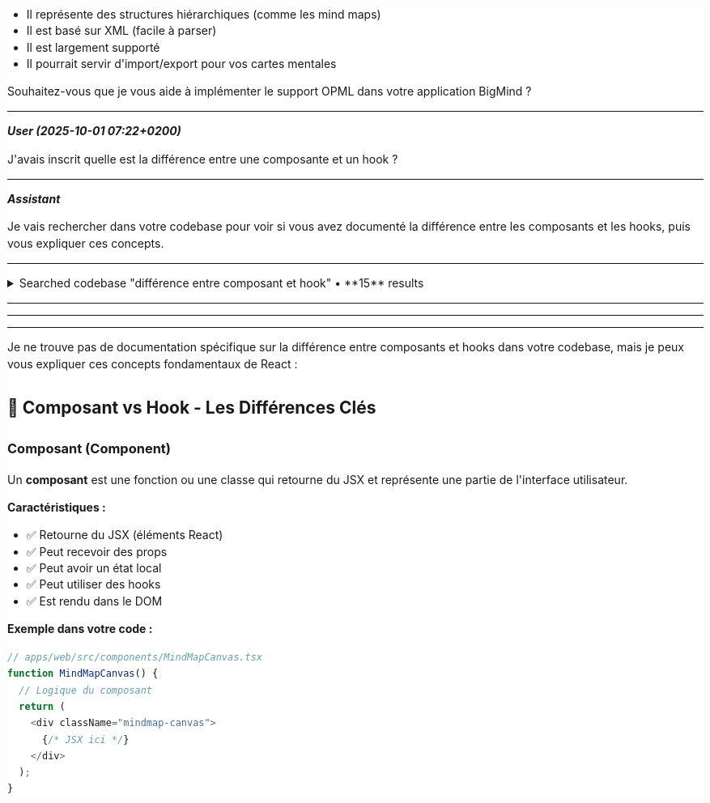 - Il représente des structures hiérarchiques (comme les mind maps)
- Il est basé sur XML (facile à parser)
- Il est largement supporté
- Il pourrait servir d'import/export pour vos cartes mentales

Souhaitez-vous que je vous aide à implémenter le support OPML dans votre application BigMind ?

---

_**User (2025-10-01 07:22+0200)**_

J'avais inscrit quelle est la différence entre une composante et un hook ?

---

_**Assistant**_

Je vais rechercher dans votre codebase pour voir si vous avez documenté la différence entre les composants et les hooks, puis vous expliquer ces concepts.

---

<details><summary>Searched codebase "différence entre composant et hook" • **15** results</summary></details>

---

---

---

Je ne trouve pas de documentation spécifique sur la différence entre composants et hooks dans votre codebase, mais je peux vous expliquer ces concepts fondamentaux de React :

## 🧩 **Composant vs Hook - Les Différences Clés**

### **Composant (Component)**

Un **composant** est une fonction ou une classe qui retourne du JSX et représente une partie de l'interface utilisateur.

**Caractéristiques :**

- ✅ Retourne du JSX (éléments React)
- ✅ Peut recevoir des props
- ✅ Peut avoir un état local
- ✅ Peut utiliser des hooks
- ✅ Est rendu dans le DOM

**Exemple dans votre code :**

```typescript
// apps/web/src/components/MindMapCanvas.tsx
function MindMapCanvas() {
  // Logique du composant
  return (
    <div className="mindmap-canvas">
      {/* JSX ici */}
    </div>
  );
}
```
